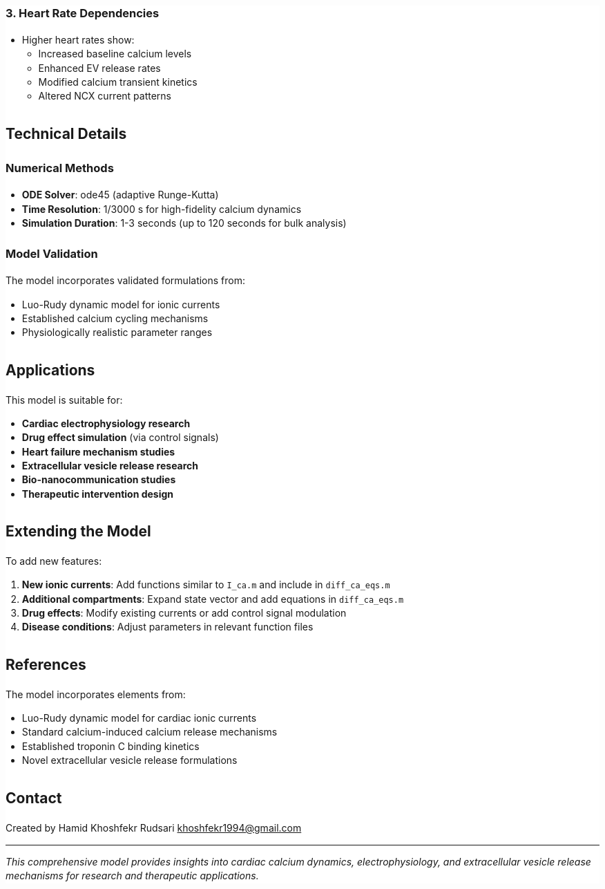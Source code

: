 ### 3. Heart Rate Dependencies
- Higher heart rates show:
  - Increased baseline calcium levels
  - Enhanced EV release rates
  - Modified calcium transient kinetics
  - Altered NCX current patterns

## Technical Details

### Numerical Methods
- **ODE Solver**: ode45 (adaptive Runge-Kutta)
- **Time Resolution**: 1/3000 s for high-fidelity calcium dynamics
- **Simulation Duration**: 1-3 seconds (up to 120 seconds for bulk analysis)

### Model Validation
The model incorporates validated formulations from:
- Luo-Rudy dynamic model for ionic currents
- Established calcium cycling mechanisms
- Physiologically realistic parameter ranges

## Applications

This model is suitable for:
- **Cardiac electrophysiology research**
- **Drug effect simulation** (via control signals)
- **Heart failure mechanism studies**
- **Extracellular vesicle release research**
- **Bio-nanocommunication studies**
- **Therapeutic intervention design**

## Extending the Model

To add new features:

1. **New ionic currents**: Add functions similar to `I_ca.m` and include in `diff_ca_eqs.m`
2. **Additional compartments**: Expand state vector and add equations in `diff_ca_eqs.m`
3. **Drug effects**: Modify existing currents or add control signal modulation
4. **Disease conditions**: Adjust parameters in relevant function files

## References

The model incorporates elements from:
- Luo-Rudy dynamic model for cardiac ionic currents
- Standard calcium-induced calcium release mechanisms
- Established troponin C binding kinetics
- Novel extracellular vesicle release formulations


## Contact

Created by Hamid Khoshfekr Rudsari
khoshfekr1994@gmail.com

---

*This comprehensive model provides insights into cardiac calcium dynamics, electrophysiology, and extracellular vesicle release mechanisms for research and therapeutic applications.*
